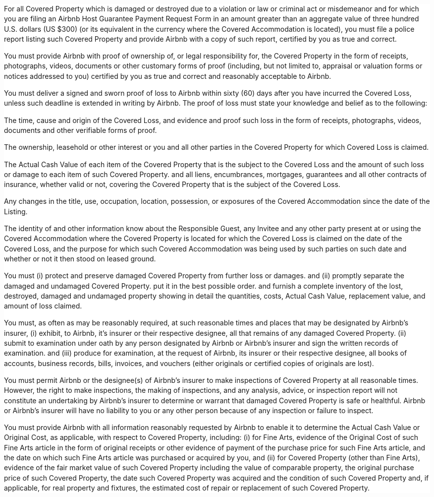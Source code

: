 For all Covered Property which is damaged or destroyed due to a violation or law or criminal act or misdemeanor and for which you are filing an Airbnb Host Guarantee Payment Request Form in an amount greater than an aggregate value of three hundred U.S. dollars (US $300) (or its equivalent in the currency where the Covered Accommodation is located), you must file a police report listing such Covered Property and provide Airbnb with a copy of such report, certified by you as true and correct.

You must provide Airbnb with proof of ownership of, or legal responsibility for, the Covered Property in the form of receipts, photographs, videos, documents or other customary forms of proof (including, but not limited to, appraisal or valuation forms or notices addressed to you) certified by you as true and correct and reasonably acceptable to Airbnb.

You must deliver a signed and sworn proof of loss to Airbnb within sixty (60) days after you have incurred the Covered Loss, unless such deadline is extended in writing by Airbnb. The proof of loss must state your knowledge and belief as to the following:

The time, cause and origin of the Covered Loss, and evidence and proof such loss in the form of receipts, photographs, videos, documents and other verifiable forms of proof.

The ownership, leasehold or other interest or you and all other parties in the Covered Property for which Covered Loss is claimed.

The Actual Cash Value of each item of the Covered Property that is the subject to the Covered Loss and the amount of such loss or damage to each item of such Covered Property. and all liens, encumbrances, mortgages, guarantees and all other contracts of insurance, whether valid or not, covering the Covered Property that is the subject of the Covered Loss.

Any changes in the title, use, occupation, location, possession, or exposures of the Covered Accommodation since the date of the Listing.

The identity of and other information know about the Responsible Guest, any Invitee and any other party present at or using the Covered Accommodation where the Covered Property is located for which the Covered Loss is claimed on the date of the Covered Loss, and the purpose for which such Covered Accommodation was being used by such parties on such date and whether or not it then stood on leased ground.

You must (i) protect and preserve damaged Covered Property from further loss or damages. and (ii) promptly separate the damaged and undamaged Covered Property. put it in the best possible order. and furnish a complete inventory of the lost, destroyed, damaged and undamaged property showing in detail the quantities, costs, Actual Cash Value, replacement value, and amount of loss claimed.

You must, as often as may be reasonably required, at such reasonable times and places that may be designated by Airbnb’s insurer, (i) exhibit, to Airbnb, it’s insurer or their respective designee, all that remains of any damaged Covered Property. (ii) submit to examination under oath by any person designated by Airbnb or Airbnb’s insurer and sign the written records of examination. and (iii) produce for examination, at the request of Airbnb, its insurer or their respective designee, all books of accounts, business records, bills, invoices, and vouchers (either originals or certified copies of originals are lost).

You must permit Airbnb or the designee(s) of Airbnb’s insurer to make inspections of Covered Property at all reasonable times. However, the right to make inspections, the making of inspections, and any analysis, advice, or inspection report will not constitute an undertaking by Airbnb’s insurer to determine or warrant that damaged Covered Property is safe or healthful. Airbnb or Airbnb’s insurer will have no liability to you or any other person because of any inspection or failure to inspect.

You must provide Airbnb with all information reasonably requested by Airbnb to enable it to determine the Actual Cash Value or Original Cost, as applicable, with respect to Covered Property, including: (i) for Fine Arts, evidence of the Original Cost of such Fine Arts article in the form of original receipts or other evidence of payment of the purchase price for such Fine Arts article, and the date on which such Fine Arts article was purchased or acquired by you, and (ii) for Covered Property (other than Fine Arts), evidence of the fair market value of such Covered Property including the value of comparable property, the original purchase price of such Covered Property, the date such Covered Property was acquired and the condition of such Covered Property and, if applicable, for real property and fixtures, the estimated cost of repair or replacement of such Covered Property.
